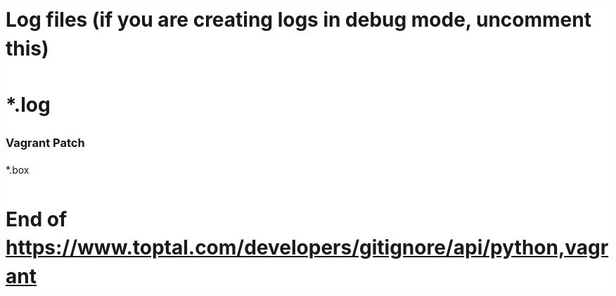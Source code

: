 # Log files (if you are creating logs in debug mode, uncomment this)

# \*.log

### Vagrant Patch

\*.box

# End of https://www.toptal.com/developers/gitignore/api/python,vagrant
